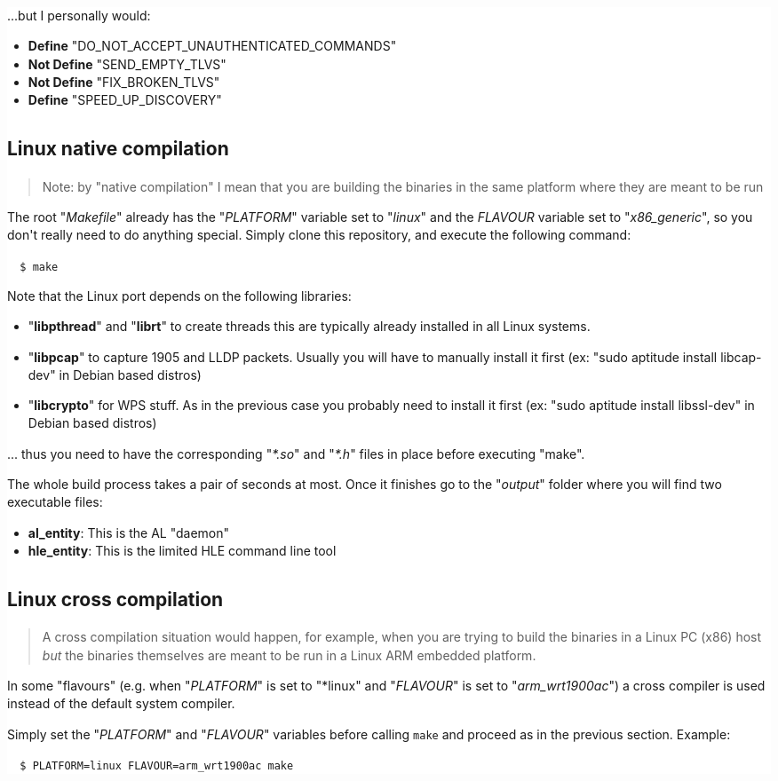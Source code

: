 ...but I personally would:

  * **Define**     "DO_NOT_ACCEPT_UNAUTHENTICATED_COMMANDS"
  * **Not Define** "SEND_EMPTY_TLVS"
  * **Not Define** "FIX_BROKEN_TLVS"
  * **Define**     "SPEED_UP_DISCOVERY"



## Linux native compilation

> Note: by "native compilation" I mean that you are building the binaries in
> the same platform where they are meant to be run

The root "*Makefile*" already has the "*PLATFORM*" variable set to "*linux*"
and the *FLAVOUR* variable set to "*x86_generic*", so you don't really need to
do anything special. Simply clone this repository, and execute the following
command:
```
  $ make
```

Note that the Linux port depends on the following libraries:

  * "**libpthread**" and "**librt**" to create threads this are typically 
    already installed in all Linux systems.

  * "**libpcap**"  to capture 1905 and LLDP packets. Usually you will have to
    manually install it first (ex: "sudo aptitude install libcap-dev" in
    Debian based distros)

  * "**libcrypto**" for WPS stuff. As in the previous case you probably need to
    install it first (ex: "sudo aptitude install libssl-dev" in Debian based
    distros)

... thus you need to have the corresponding "*\*.so*" and "*\*.h*" files in
place before executing "make".

The whole build process takes a pair of seconds at most. Once it finishes go to
the "*output*" folder where you will find two executable files:

  * **al_entity**: This is the AL "daemon"
  * **hle_entity**: This is the limited HLE command line tool



## Linux cross compilation

> A cross compilation situation would happen, for example, when you are trying
> to build the binaries in a Linux PC (x86) host *but* the binaries themselves
> are meant to be run in a Linux ARM embedded platform.

In some "flavours" (e.g. when "*PLATFORM*" is set to "*linux" and
"*FLAVOUR*" is set to "*arm_wrt1900ac*") a cross compiler is used instead of the
default system compiler.

Simply set the "*PLATFORM*" and "*FLAVOUR*" variables before calling ```make```
and proceed as in the previous section. Example:
```
  $ PLATFORM=linux FLAVOUR=arm_wrt1900ac make
```
